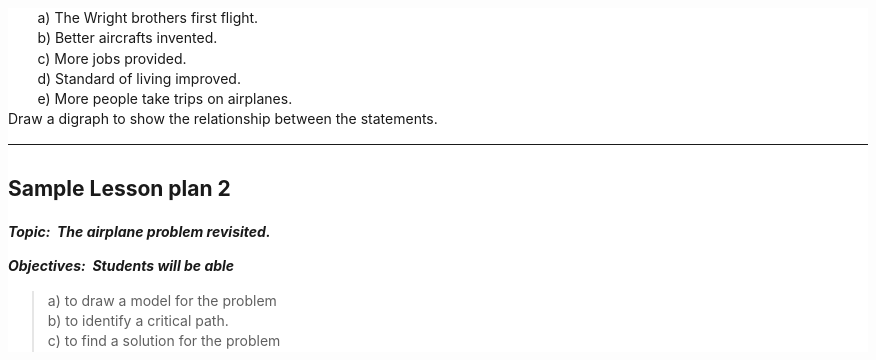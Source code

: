 <font color="#ffffff" style="visibility:hidden;">
____
</font>
a) The Wright brothers first flight.
<dt>
<font color="#ffffff" style="visibility:hidden;">
____
</font>
b) Better aircrafts invented.
<dt>
<font color="#ffffff" style="visibility:hidden;">
____
</font>
c) More jobs provided.
<dt>
<font color="#ffffff" style="visibility:hidden;">
____
</font>
d) Standard of living improved.
<dt>
<font color="#ffffff" style="visibility:hidden;">
____
</font>
e) More people take trips on airplanes.
</dt>
</dt>
</dt>
</dt>
</dt>
</dt>
</dt>
</dt>
</dl>
</blockquote>
Draw a digraph to show the relationship between the statements.
<hr/>
<h2>
Sample Lesson plan 2
</h2>
<p>
<b>
<i>
Topic:  The airplane problem revisited.
</i>
</b>
<br/>
</p>
<p>
<b>
<i>
Objectives:  Students will be able
</i>
</b>
<br/>
</p>
<blockquote>
<dl>
<dt>
a) to draw a model for the problem
<dt>
b) to identify a critical path.
<dt>
c) to find a solution for the problem